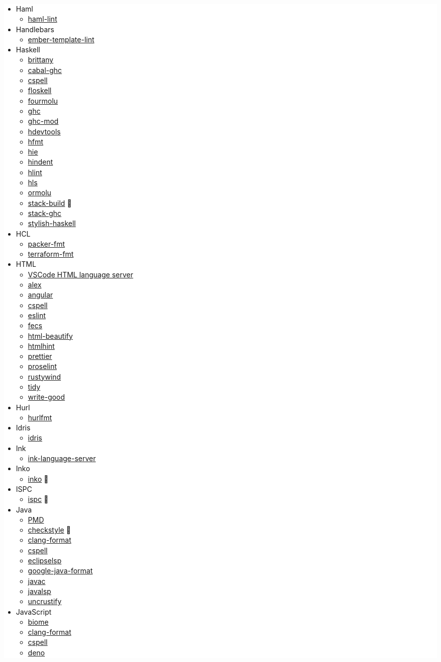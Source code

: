 * Haml
  * [haml-lint](https://github.com/brigade/haml-lint)
* Handlebars
  * [ember-template-lint](https://github.com/rwjblue/ember-template-lint)
* Haskell
  * [brittany](https://github.com/lspitzner/brittany)
  * [cabal-ghc](https://www.haskell.org/cabal/)
  * [cspell](https://github.com/streetsidesoftware/cspell/tree/main/packages/cspell)
  * [floskell](https://github.com/ennocramer/floskell)
  * [fourmolu](https://github.com/fourmolu/fourmolu)
  * [ghc](https://www.haskell.org/ghc/)
  * [ghc-mod](https://github.com/DanielG/ghc-mod)
  * [hdevtools](https://hackage.haskell.org/package/hdevtools)
  * [hfmt](https://github.com/danstiner/hfmt)
  * [hie](https://github.com/haskell/haskell-ide-engine)
  * [hindent](https://hackage.haskell.org/package/hindent)
  * [hlint](https://hackage.haskell.org/package/hlint)
  * [hls](https://github.com/haskell/haskell-language-server)
  * [ormolu](https://github.com/tweag/ormolu)
  * [stack-build](https://haskellstack.org/) :floppy_disk:
  * [stack-ghc](https://haskellstack.org/)
  * [stylish-haskell](https://github.com/jaspervdj/stylish-haskell)
* HCL
  * [packer-fmt](https://github.com/hashicorp/packer)
  * [terraform-fmt](https://github.com/hashicorp/terraform)
* HTML
  * [VSCode HTML language server](https://github.com/hrsh7th/vscode-langservers-extracted)
  * [alex](https://github.com/get-alex/alex)
  * [angular](https://www.npmjs.com/package/@angular/language-server)
  * [cspell](https://github.com/streetsidesoftware/cspell/tree/main/packages/cspell)
  * [eslint](https://github.com/BenoitZugmeyer/eslint-plugin-html)
  * [fecs](http://fecs.baidu.com/)
  * [html-beautify](https://beautifier.io/)
  * [htmlhint](http://htmlhint.com/)
  * [prettier](https://github.com/prettier/prettier)
  * [proselint](http://proselint.com/)
  * [rustywind](https://github.com/avencera/rustywind)
  * [tidy](http://www.html-tidy.org/)
  * [write-good](https://github.com/btford/write-good)
* Hurl
  * [hurlfmt](https://hurl.dev)
* Idris
  * [idris](http://www.idris-lang.org/)
* Ink
  * [ink-language-server](https://github.com/ephread/ink-language-server)
* Inko
  * [inko](https://inko-lang.org/) :floppy_disk:
* ISPC
  * [ispc](https://ispc.github.io/) :floppy_disk:
* Java
  * [PMD](https://pmd.github.io/)
  * [checkstyle](http://checkstyle.sourceforge.net) :floppy_disk:
  * [clang-format](https://clang.llvm.org/docs/ClangFormat.html)
  * [cspell](https://github.com/streetsidesoftware/cspell/tree/main/packages/cspell)
  * [eclipselsp](https://github.com/eclipse/eclipse.jdt.ls)
  * [google-java-format](https://github.com/google/google-java-format)
  * [javac](http://www.oracle.com/technetwork/java/javase/downloads/index.html)
  * [javalsp](https://github.com/georgewfraser/vscode-javac)
  * [uncrustify](https://github.com/uncrustify/uncrustify)
* JavaScript
  * [biome](https://biomejs.dev/)
  * [clang-format](https://clang.llvm.org/docs/ClangFormat.html)
  * [cspell](https://github.com/streetsidesoftware/cspell/tree/main/packages/cspell)
  * [deno](https://deno.land/)